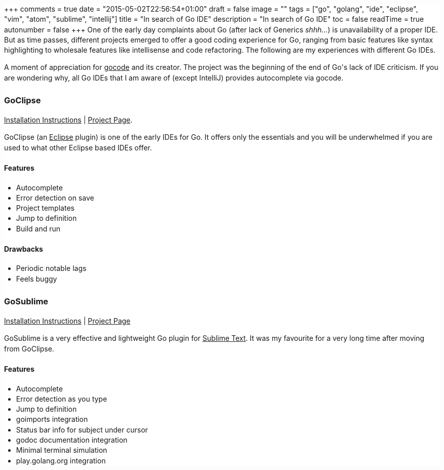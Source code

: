 +++
comments = true
date = "2015-05-02T22:56:54+01:00"
draft = false
image = ""
tags = ["go", "golang", "ide", "eclipse", "vim", "atom", "sublime", "intellij"]
title = "In search of Go IDE"
description = "In search of Go IDE"
toc =  false
readTime = true
autonumber = false
+++
One of the early day complaints about Go (after lack of Generics _shhh..._) is unavailability of a proper IDE.
But as time passes, different projects emerged to offer a good coding experience for Go, ranging from basic features like syntax highlighting to wholesale features like intellisense and code refactoring.
The following are my experiences with different Go IDEs.

A moment of appreciation for [gocode](https://github.com/nsf/gocode) and its creator. The project was the beginning of the end of Go's lack of IDE criticism. If you are wondering why, all Go IDEs that I am aware of (except IntelliJ) provides autocomplete via gocode.

### GoClipse
[Installation Instructions](https://github.com/GoClipse/goclipse/blob/latest/documentation/Installation.md#installation) |
[Project Page](https://github.com/GoClipse/goclipse).

GoClipse (an [Eclipse](http://eclipse.org) plugin) is one of the early IDEs for Go. It offers only the essentials and you will be underwhelmed if you are used to what other Eclipse based IDEs offer.

#### Features
* Autocomplete
* Error detection on save
* Project templates
* Jump to definition
* Build and run

#### Drawbacks
* Periodic notable lags
* Feels buggy

### GoSublime
[Installation Instructions](https://github.com/DisposaBoy/GoSublime#installation)
| [Project Page](https://github.com/DisposaBoy/GoSublime)

GoSublime is a very effective and lightweight Go plugin for [Sublime Text](http://sublimetext.com). It was my favourite for a very long time after moving from GoClipse.

#### Features
* Autocomplete
* Error detection as you type
* Jump to definition
* goimports integration
* Status bar info for subject under cursor
* godoc documentation integration
* Minimal terminal simulation
* play.golang.org integration
